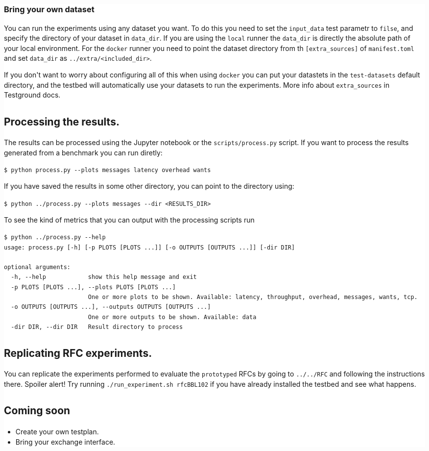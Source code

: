 ### Bring your own dataset
You can run the experiments using any dataset you want. To do this you need to set the `input_data` test parametr to `filse`, and specify the directory of your dataset in `data_dir`. If you are using the `local` runner the `data_dir` is directly the absolute path of your local environment. For the `docker` runner you need to point the dataset directory from th `[extra_sources]` of `manifest.toml` and set `data_dir` as `../extra/<included_dir>`.

If you don't want to worry about configuring all of this when using `docker` you can put your datastets in the `test-datasets` default directory, and the testbed will automatically use your datasets to run the experiments. More info about `extra_sources` in Testground docs.

## Processing the results.
The results can be processed using the Jupyter notebook or the `scripts/process.py` script. If you want to process the results generated from a benchmark you can run diretly:
```
$ python process.py --plots messages latency overhead wants
```
If you have saved the results in some other directory, you can point to the directory using:
```
$ python ../process.py --plots messages --dir <RESULTS_DIR>
```
To see the kind of metrics that you can output with the processing scripts run
```
$ python ../process.py --help
usage: process.py [-h] [-p PLOTS [PLOTS ...]] [-o OUTPUTS [OUTPUTS ...]] [-dir DIR]

optional arguments:
  -h, --help            show this help message and exit
  -p PLOTS [PLOTS ...], --plots PLOTS [PLOTS ...]
                        One or more plots to be shown. Available: latency, throughput, overhead, messages, wants, tcp.
  -o OUTPUTS [OUTPUTS ...], --outputs OUTPUTS [OUTPUTS ...]
                        One or more outputs to be shown. Available: data
  -dir DIR, --dir DIR   Result directory to process
```

## Replicating RFC experiments.
You can replicate the experiments performed to evaluate the `prototyped` RFCs by going to `../../RFC` and following the instructions there.
Spoiler alert! Try running `./run_experiment.sh rfcBBL102` if you have already installed the testbed and see what happens.


## Coming soon
* Create your own testplan.
* Bring your exchange interface.


